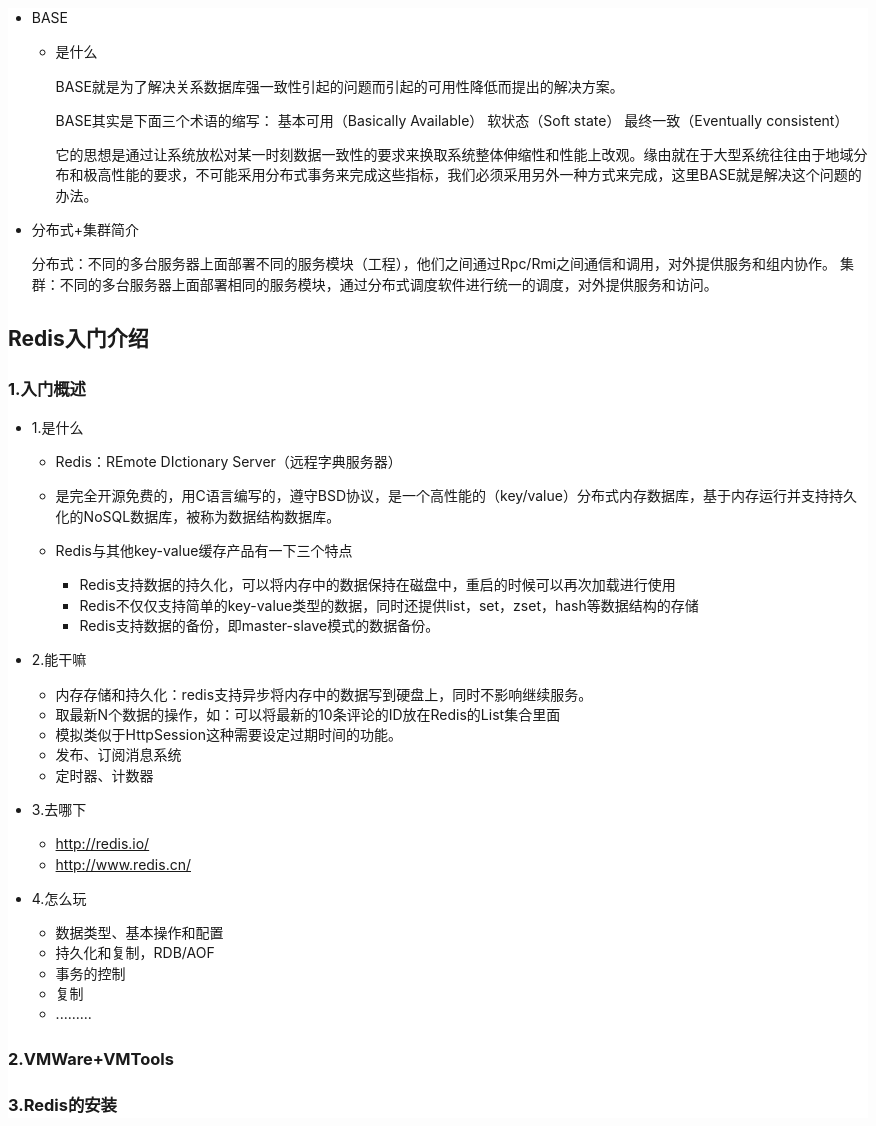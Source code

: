 - BASE

	- 是什么

	  BASE就是为了解决关系数据库强一致性引起的问题而引起的可用性降低而提出的解决方案。
	  
	  BASE其实是下面三个术语的缩写：
	  基本可用（Basically Available）
	  软状态（Soft state）
	  最终一致（Eventually consistent）
	  
	  它的思想是通过让系统放松对某一时刻数据一致性的要求来换取系统整体伸缩性和性能上改观。缘由就在于大型系统往往由于地域分布和极高性能的要求，不可能采用分布式事务来完成这些指标，我们必须采用另外一种方式来完成，这里BASE就是解决这个问题的办法。

- 分布式+集群简介

  分布式：不同的多台服务器上面部署不同的服务模块（工程），他们之间通过Rpc/Rmi之间通信和调用，对外提供服务和组内协作。
  集群：不同的多台服务器上面部署相同的服务模块，通过分布式调度软件进行统一的调度，对外提供服务和访问。

## Redis入门介绍

### 1.入门概述

- 1.是什么

	- Redis：REmote DIctionary Server（远程字典服务器）
	- 是完全开源免费的，用C语言编写的，遵守BSD协议，是一个高性能的（key/value）分布式内存数据库，基于内存运行并支持持久化的NoSQL数据库，被称为数据结构数据库。
	- Redis与其他key-value缓存产品有一下三个特点

		- Redis支持数据的持久化，可以将内存中的数据保持在磁盘中，重启的时候可以再次加载进行使用
		- Redis不仅仅支持简单的key-value类型的数据，同时还提供list，set，zset，hash等数据结构的存储
		- Redis支持数据的备份，即master-slave模式的数据备份。

- 2.能干嘛

	- 内存存储和持久化：redis支持异步将内存中的数据写到硬盘上，同时不影响继续服务。
	- 取最新N个数据的操作，如：可以将最新的10条评论的ID放在Redis的List集合里面
	- 模拟类似于HttpSession这种需要设定过期时间的功能。
	- 发布、订阅消息系统
	- 定时器、计数器

- 3.去哪下

	- http://redis.io/
	- http://www.redis.cn/

- 4.怎么玩

	- 数据类型、基本操作和配置
	- 持久化和复制，RDB/AOF
	- 事务的控制
	- 复制
	- .........

### 2.VMWare+VMTools

### 3.Redis的安装
